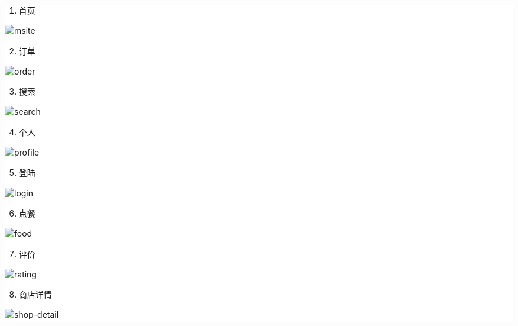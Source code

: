 1. 首页

<img src="/shows/msite.png" width="300" height="500" alt="msite"/>

2. 订单

<img src="/shows/order.png" width="300" height="500" alt="order"/>

3. 搜索

<img src="/shows/search.png" width="300" height="500" alt="search"/>

4. 个人

<img src="/shows/profile.png" width="300" height="500" alt="profile"/>

5. 登陆

<img src="/shows/login.png" width="300" height="500" alt="login"/>

6. 点餐

<img src="/shows/food.png" width="300" height="500" alt="food"/>

7. 评价

<img src="/shows/rating.png" width="300" height="500" alt="rating"/>

8. 商店详情

<img src="/shows/shop-detail.png" width="300" height="500" alt="shop-detail"/>
